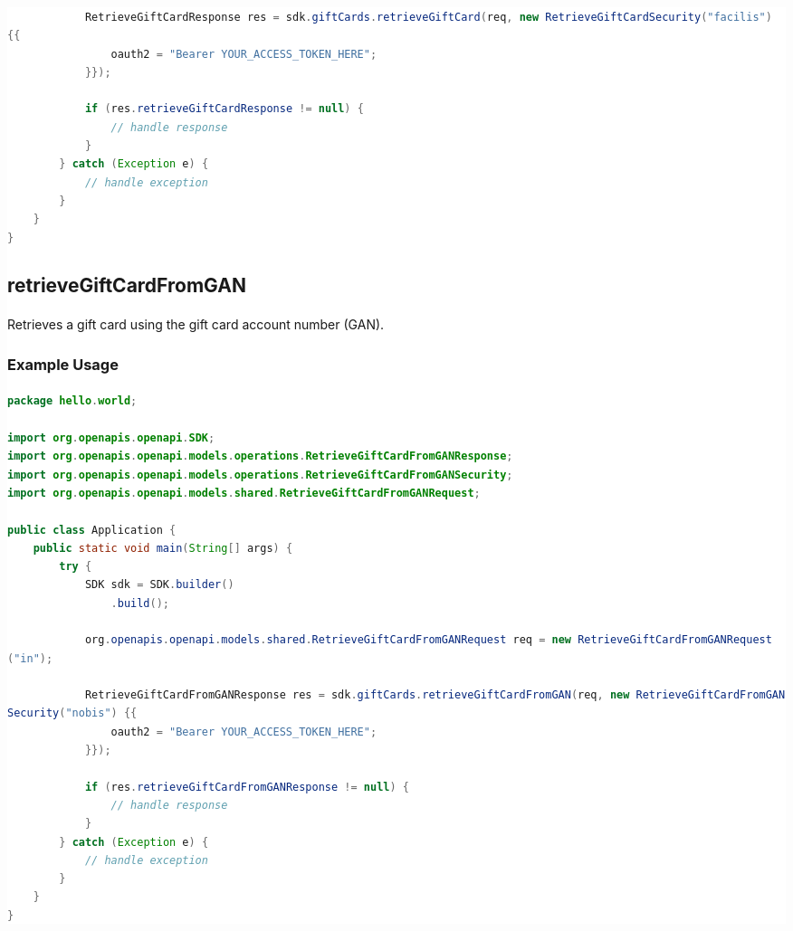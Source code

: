 ```java
            RetrieveGiftCardResponse res = sdk.giftCards.retrieveGiftCard(req, new RetrieveGiftCardSecurity("facilis") {{
                oauth2 = "Bearer YOUR_ACCESS_TOKEN_HERE";
            }});

            if (res.retrieveGiftCardResponse != null) {
                // handle response
            }
        } catch (Exception e) {
            // handle exception
        }
    }
}
```

## retrieveGiftCardFromGAN

Retrieves a gift card using the gift card account number (GAN).

### Example Usage

```java
package hello.world;

import org.openapis.openapi.SDK;
import org.openapis.openapi.models.operations.RetrieveGiftCardFromGANResponse;
import org.openapis.openapi.models.operations.RetrieveGiftCardFromGANSecurity;
import org.openapis.openapi.models.shared.RetrieveGiftCardFromGANRequest;

public class Application {
    public static void main(String[] args) {
        try {
            SDK sdk = SDK.builder()
                .build();

            org.openapis.openapi.models.shared.RetrieveGiftCardFromGANRequest req = new RetrieveGiftCardFromGANRequest("in");            

            RetrieveGiftCardFromGANResponse res = sdk.giftCards.retrieveGiftCardFromGAN(req, new RetrieveGiftCardFromGANSecurity("nobis") {{
                oauth2 = "Bearer YOUR_ACCESS_TOKEN_HERE";
            }});

            if (res.retrieveGiftCardFromGANResponse != null) {
                // handle response
            }
        } catch (Exception e) {
            // handle exception
        }
    }
}
```
